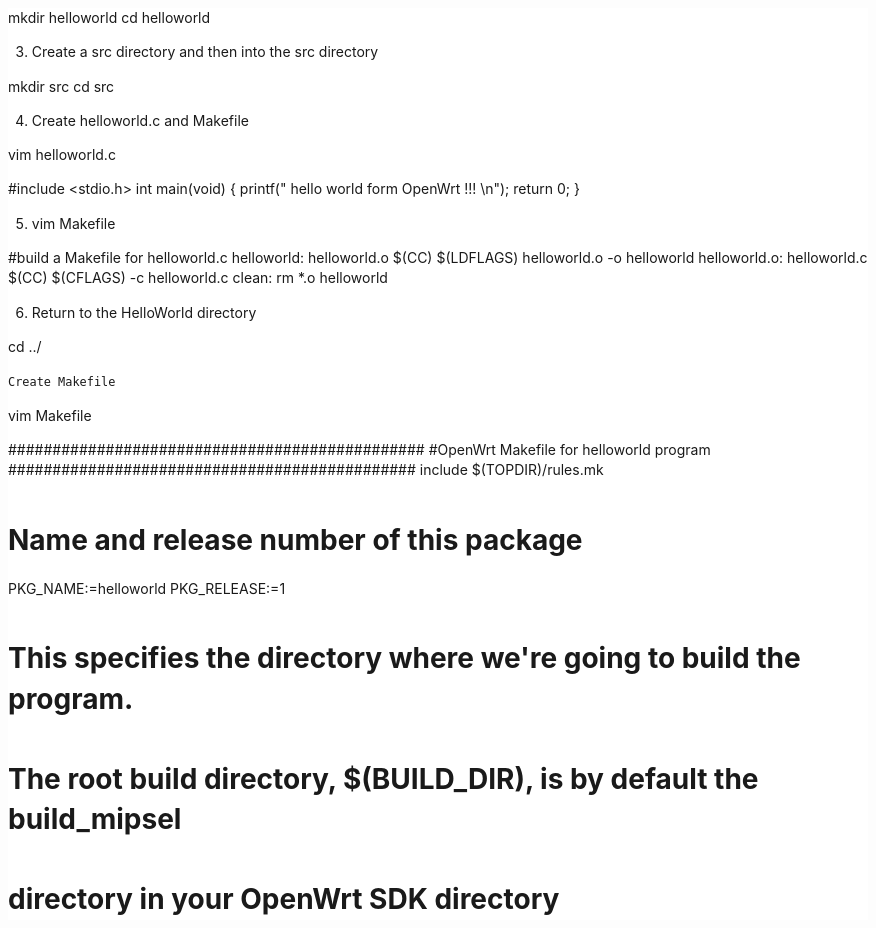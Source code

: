   mkdir helloworld
  cd helloworld


3) Create a src directory and then into the src directory

  mkdir src
  cd src


4) Create helloworld.c and Makefile

  vim helloworld.c

  #include <stdio.h>
  int main(void)
  {
    printf(" hello world form OpenWrt !!! \n");
    return 0;
  }


5) vim Makefile

  #build a Makefile for helloworld.c
  helloworld: helloworld.o
       $(CC) $(LDFLAGS) helloworld.o -o helloworld
  helloworld.o: helloworld.c
    	$(CC) $(CFLAGS) -c helloworld.c
  clean:
    	rm *.o helloworld


6) Return to the HelloWorld directory

  cd ../

    Create Makefile

  vim Makefile


  ###############################################
  #OpenWrt Makefile for helloworld program
  ##############################################
  include $(TOPDIR)/rules.mk
  # Name and release number of this package
  PKG_NAME:=helloworld
  PKG_RELEASE:=1
  # This specifies the directory where we're going to build the program.
  # The root build directory, $(BUILD_DIR), is by default the  build_mipsel
  # directory in your OpenWrt SDK directory
